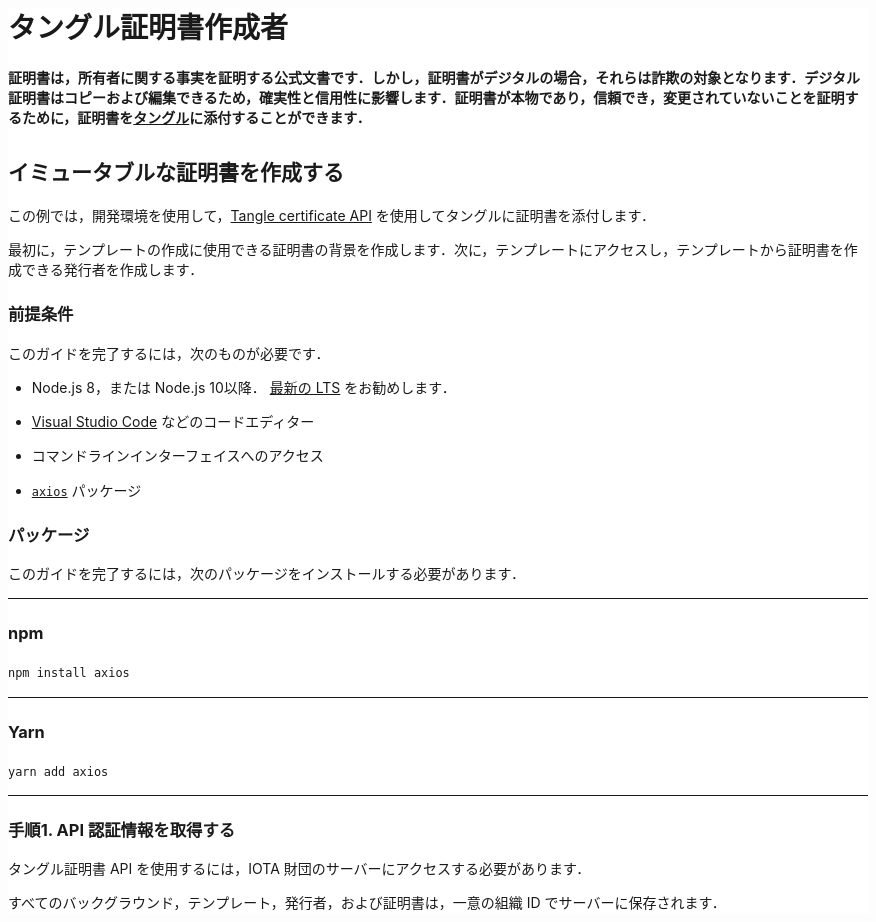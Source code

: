 # タングル証明書作成者


**証明書は，所有者に関する事実を証明する公式文書です．しかし，証明書がデジタルの場合，それらは詐欺の対象となります．デジタル証明書はコピーおよび編集できるため，確実性と信用性に影響します．証明書が本物であり，信頼でき，変更されていないことを証明するために，証明書を[タングル](root://getting-started/0.1/network/the-tangle.md)に添付することができます．**


## イミュータブルな証明書を作成する


この例では，開発環境を使用して，[Tangle certificate API](https://certification-api.iota.org/docs/#iota-certification-api) を使用してタングルに証明書を添付します．


最初に，テンプレートの作成に使用できる証明書の背景を作成します．次に，テンプレートにアクセスし，テンプレートから証明書を作成できる発行者を作成します．


### 前提条件


このガイドを完了するには，次のものが必要です．


- Node.js 8，または Node.js 10以降． [最新の LTS](https://nodejs.org/en/download/) をお勧めします．

- [Visual Studio Code](https://code.visualstudio.com/Download) などのコードエディター

- コマンドラインインターフェイスへのアクセス

- [`axios`](https://www.npmjs.com/package/axios) パッケージ


### パッケージ


このガイドを完了するには，次のパッケージをインストールする必要があります．


--------------------
### npm
```bash
npm install axios
```
---
### Yarn
```bash
yarn add axios
```
--------------------

### 手順1. API 認証情報を取得する


タングル証明書 API を使用するには，IOTA 財団のサーバーにアクセスする必要があります．


すべてのバックグラウンド，テンプレート，発行者，および証明書は，一意の組織 ID でサーバーに保存されます．
